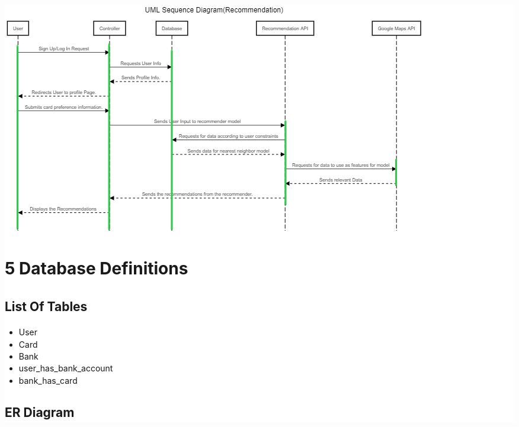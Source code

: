 ![](diagrams/uml_sequence.png)

# 5 Database Definitions



## List Of Tables

* User
* Card
* Bank
* user_has_bank_account
* bank_has_card

## ER Diagram
